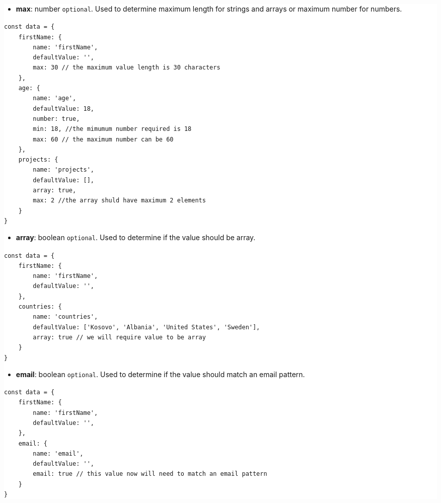 - **max**: number `optional`. Used to determine maximum length for strings and arrays or maximum number for numbers.

```
const data = {
    firstName: {
        name: 'firstName',
        defaultValue: '',
        max: 30 // the maximum value length is 30 characters
    },
    age: {
        name: 'age',
        defaultValue: 18,
        number: true,
        min: 18, //the mimumum number required is 18
        max: 60 // the maximum number can be 60
    },
    projects: {
        name: 'projects',
        defaultValue: [],
        array: true,
        max: 2 //the array shuld have maximum 2 elements
    }
}
```

- **array**: boolean `optional`. Used to determine if the value should be array.

```
const data = {
    firstName: {
        name: 'firstName',
        defaultValue: '',
    },
    countries: {
        name: 'countries',
        defaultValue: ['Kosovo', 'Albania', 'United States', 'Sweden'],
        array: true // we will require value to be array
    }
}
```

- **email**: boolean `optional`. Used to determine if the value should match an email pattern.

```
const data = {
    firstName: {
        name: 'firstName',
        defaultValue: '',
    },
    email: {
        name: 'email',
        defaultValue: '',
        email: true // this value now will need to match an email pattern
    }
}
```
